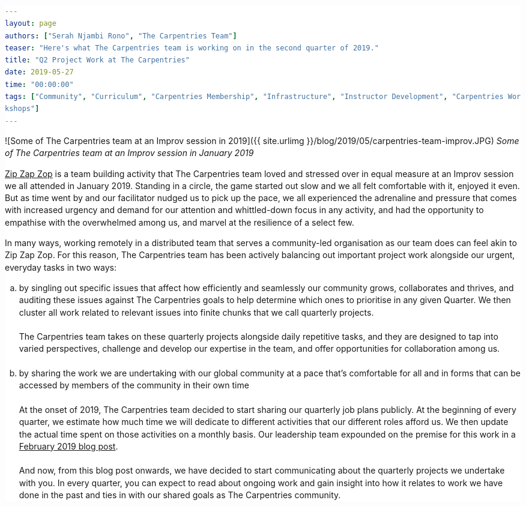 ```yaml
---
layout: page
authors: ["Serah Njambi Rono", "The Carpentries Team"]
teaser: "Here's what The Carpentries team is working on in the second quarter of 2019."
title: "Q2 Project Work at The Carpentries"
date: 2019-05-27
time: "00:00:00"
tags: ["Community", "Curriculum", "Carpentries Membership", "Infrastructure", "Instructor Development", "Carpentries Workshops"]
---
```


![Some of The Carpentries team at an Improv session in 2019]({{ site.urlimg }}/blog/2019/05/carpentries-team-improv.JPG)
_Some of The Carpentries team at an Improv session in January 2019_

[Zip Zap Zop](https://www.dramanotebook.com/drama-games/zip-zap-zop/) is a team building activity that The Carpentries team loved and stressed over in equal measure at an Improv session we all attended in January 2019. Standing in a circle, the game started out slow and we all felt comfortable with it, enjoyed it even. But as time went by and our facilitator nudged us to pick up the pace, we all experienced the adrenaline and pressure that comes with increased urgency and demand for our attention and whittled-down focus in any activity, and had the opportunity to empathise with the overwhelmed among us, and marvel at the resilience of a select few. 

In many ways, working remotely in a distributed team that serves a community-led organisation as our team does can feel akin to Zip Zap Zop. For this reason, The Carpentries team has been actively balancing out  important project work alongside our urgent, everyday tasks in two ways:

<ol style="list-style-type: lower-alpha;">
<li>
by singling out specific issues that affect how efficiently and seamlessly our community grows, collaborates and thrives, and auditing these issues against The Carpentries goals to help determine which ones to prioritise in any given Quarter. We then cluster all work related to relevant issues into finite chunks that we call quarterly projects. 
<br><br>
  The Carpentries team takes on these quarterly projects alongside daily repetitive tasks, and they are designed to tap into varied perspectives, challenge and develop our expertise in the team, and offer opportunities for collaboration among us.
</li>
<br>
<li>
by sharing the work we are undertaking with our global community at a pace that’s comfortable for all and in forms that can be accessed by members of the community in their own time
<br><br>
  At the onset of 2019, The Carpentries team decided to start sharing our quarterly  job plans publicly. At the beginning of every quarter, we estimate how much time we will dedicate to different activities that our different roles afford us. We then update the actual time spent on those activities on a monthly basis. Our leadership team expounded on the premise for this work in a <a href="https://carpentries.org/blog/2019/02/projects-teams-job-plans/">February 2019 blog post</a>.
  <br><br>
  And now, from this blog post onwards, we have decided to start communicating about the quarterly projects we undertake with you. In every quarter, you can expect to read about ongoing work and gain insight into how it relates to work we have done in the past and ties in with our shared goals as The Carpentries community.
</li>  
</ol>

